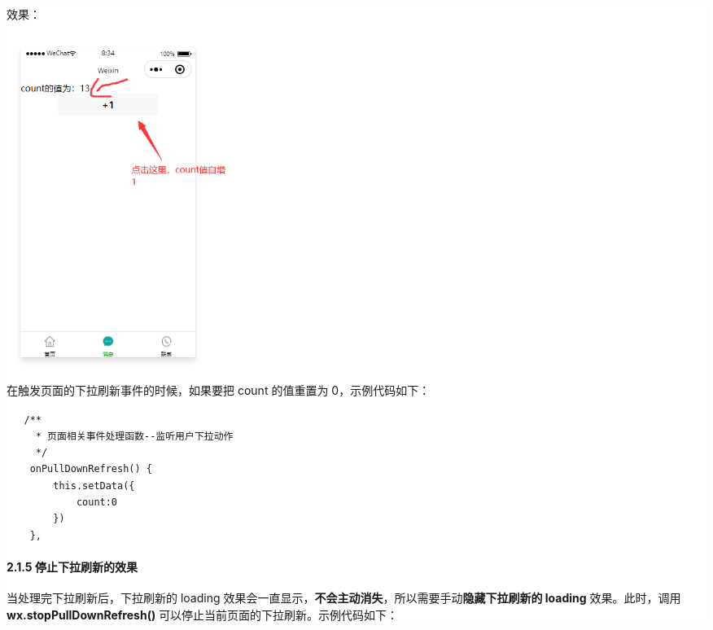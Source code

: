 效果：

<img src="images/image-20221230083534304.png" alt="image-20221230083534304" style="zoom:67%;" />

在触发页面的下拉刷新事件的时候，如果要把 count 的值重置为 0，示例代码如下：

```
   /**
     * 页面相关事件处理函数--监听用户下拉动作
     */
    onPullDownRefresh() {
        this.setData({
            count:0
        })
    },

```

#### 2.1.5 停止下拉刷新的效果

当处理完下拉刷新后，下拉刷新的 loading 效果会一直显示，**不会主动消失**，所以需要手动**隐藏下拉刷新的 loading** 效果。此时，调用 **wx.stopPullDownRefresh()** 可以停止当前页面的下拉刷新。示例代码如下：
